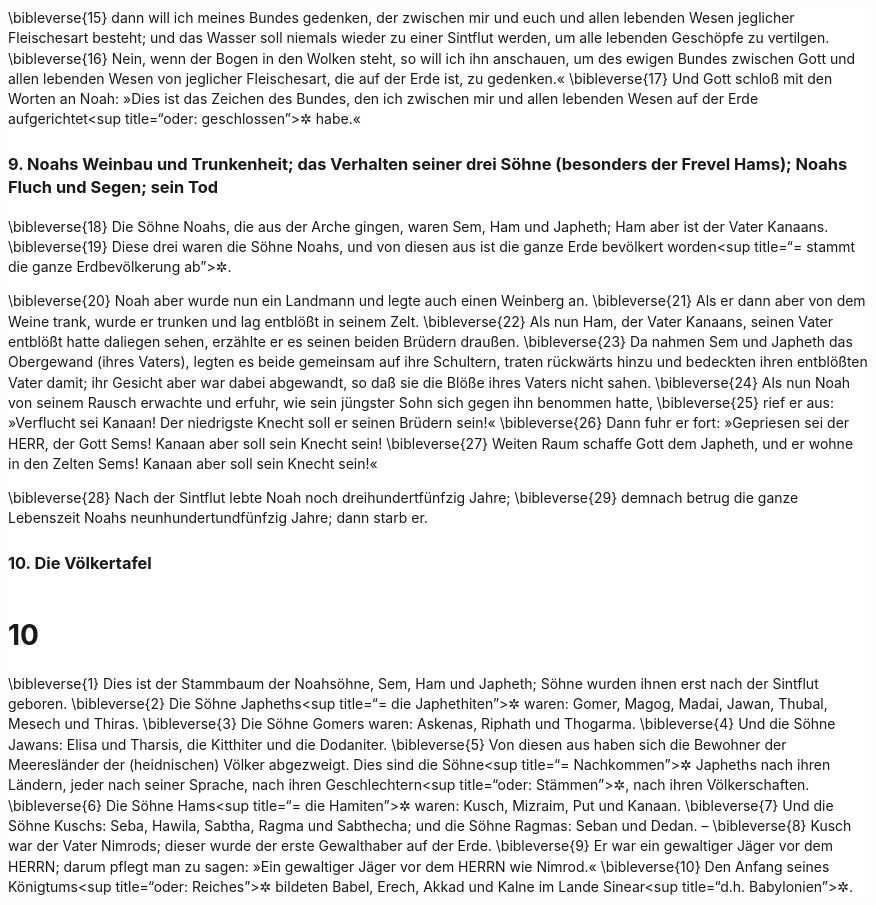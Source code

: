 \bibleverse{15} dann will ich meines Bundes gedenken, der zwischen mir und euch und allen lebenden Wesen jeglicher Fleischesart besteht; und das Wasser soll niemals wieder zu einer Sintflut werden, um alle lebenden Geschöpfe zu vertilgen.
\bibleverse{16} Nein, wenn der Bogen in den Wolken steht, so will ich ihn anschauen, um des ewigen Bundes zwischen Gott und allen lebenden Wesen von jeglicher Fleischesart, die auf der Erde ist, zu gedenken.«
\bibleverse{17} Und Gott schloß mit den Worten an Noah: »Dies ist das Zeichen des Bundes, den ich zwischen mir und allen lebenden Wesen auf der Erde aufgerichtet<sup title=“oder: geschlossen”>&#x2732;</sup> habe.«

### 9. Noahs Weinbau und Trunkenheit; das Verhalten seiner drei Söhne (besonders der Frevel Hams); Noahs Fluch und Segen; sein Tod

\bibleverse{18} Die Söhne Noahs, die aus der Arche gingen, waren Sem, Ham und Japheth; Ham aber ist der Vater Kanaans.
\bibleverse{19} Diese drei waren die Söhne Noahs, und von diesen aus ist die ganze Erde bevölkert worden<sup title=“= stammt die ganze Erdbevölkerung ab”>&#x2732;</sup>.

\bibleverse{20} Noah aber wurde nun ein Landmann und legte auch einen Weinberg an.
\bibleverse{21} Als er dann aber von dem Weine trank, wurde er trunken und lag entblößt in seinem Zelt.
\bibleverse{22} Als nun Ham, der Vater Kanaans, seinen Vater entblößt hatte daliegen sehen, erzählte er es seinen beiden Brüdern draußen.
\bibleverse{23} Da nahmen Sem und Japheth das Obergewand (ihres Vaters), legten es beide gemeinsam auf ihre Schultern, traten rückwärts hinzu und bedeckten ihren entblößten Vater damit; ihr Gesicht aber war dabei abgewandt, so daß sie die Blöße ihres Vaters nicht sahen.
\bibleverse{24} Als nun Noah von seinem Rausch erwachte und erfuhr, wie sein jüngster Sohn sich gegen ihn benommen hatte,
\bibleverse{25} rief er aus: »Verflucht sei Kanaan! Der niedrigste Knecht soll er seinen Brüdern sein!«
\bibleverse{26} Dann fuhr er fort: »Gepriesen sei der HERR, der Gott Sems! Kanaan aber soll sein Knecht sein!
\bibleverse{27} Weiten Raum schaffe Gott dem Japheth, und er wohne in den Zelten Sems! Kanaan aber soll sein Knecht sein!«

\bibleverse{28} Nach der Sintflut lebte Noah noch dreihundertfünfzig Jahre;
\bibleverse{29} demnach betrug die ganze Lebenszeit Noahs neunhundertundfünfzig Jahre; dann starb er.

### 10. Die Völkertafel

# 10
\bibleverse{1} Dies ist der Stammbaum der Noahsöhne, Sem, Ham und Japheth; Söhne wurden ihnen erst nach der Sintflut geboren.
\bibleverse{2} Die Söhne Japheths<sup title=“= die Japhethiten”>&#x2732;</sup> waren: Gomer, Magog, Madai, Jawan, Thubal, Mesech und Thiras.
\bibleverse{3} Die Söhne Gomers waren: Askenas, Riphath und Thogarma.
\bibleverse{4} Und die Söhne Jawans: Elisa und Tharsis, die Kitthiter und die Dodaniter.
\bibleverse{5} Von diesen aus haben sich die Bewohner der Meeresländer der (heidnischen) Völker abgezweigt. Dies sind die Söhne<sup title=“= Nachkommen”>&#x2732;</sup> Japheths nach ihren Ländern, jeder nach seiner Sprache, nach ihren Geschlechtern<sup title=“oder: Stämmen”>&#x2732;</sup>, nach ihren Völkerschaften.
\bibleverse{6} Die Söhne Hams<sup title=“= die Hamiten”>&#x2732;</sup> waren: Kusch, Mizraim, Put und Kanaan.
\bibleverse{7} Und die Söhne Kuschs: Seba, Hawila, Sabtha, Ragma und Sabthecha; und die Söhne Ragmas: Seban und Dedan. –
\bibleverse{8} Kusch war der Vater Nimrods; dieser wurde der erste Gewalthaber auf der Erde.
\bibleverse{9} Er war ein gewaltiger Jäger vor dem HERRN; darum pflegt man zu sagen: »Ein gewaltiger Jäger vor dem HERRN wie Nimrod.«
\bibleverse{10} Den Anfang seines Königtums<sup title=“oder: Reiches”>&#x2732;</sup> bildeten Babel, Erech, Akkad und Kalne im Lande Sinear<sup title=“d.h. Babylonien”>&#x2732;</sup>.